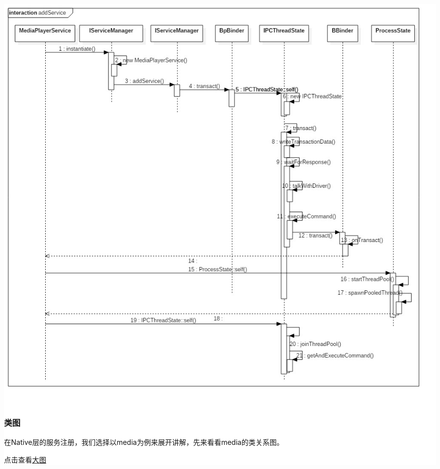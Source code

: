 ![addService](/images/binder/addService/addService.jpg)

### 类图
在Native层的服务注册，我们选择以media为例来展开讲解，先来看看media的类关系图。

点击查看[大图](http://gityuan.com/images/binder/addService/add_media_player_service.png)
